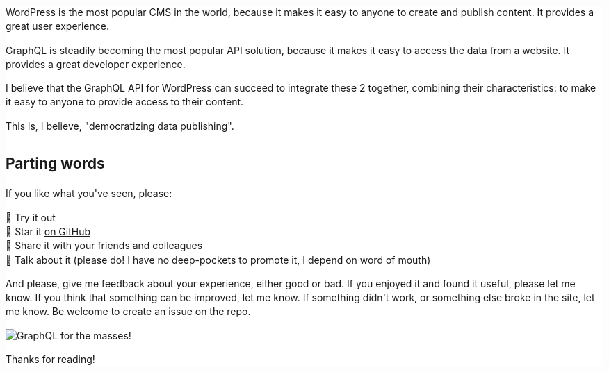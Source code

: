 WordPress is the most popular CMS in the world, because it makes it easy to anyone to create and publish content. It provides a great user experience.

GraphQL is steadily becoming the most popular API solution, because it makes it easy to access the data from a website. It provides a great developer experience.

I believe that the GraphQL API for WordPress can succeed to integrate these 2 together, combining their characteristics: to make it easy to anyone to provide access to their content.

This is, I believe, "democratizing data publishing".

## Parting words

If you like what you've seen, please:

🙏 Try it out<br/>
🙏 Star it [on GitHub](https://github.com/GatoGraphQL/GatoGraphQL)<br/>
🙏 Share it with your friends and colleagues<br/>
🙏 Talk about it (please do! I have no deep-pockets to promote it, I depend on word of mouth)

And please, give me feedback about your experience, either good or bad. If you enjoyed it and found it useful, please let me know. If you think that something can be improved, let me know. If something didn't work, or something else broke in the site, let me know. Be welcome to create an issue on the repo.

![GraphQL for the masses!](/images/graphql-for-everybody.jpg)

Thanks for reading!
